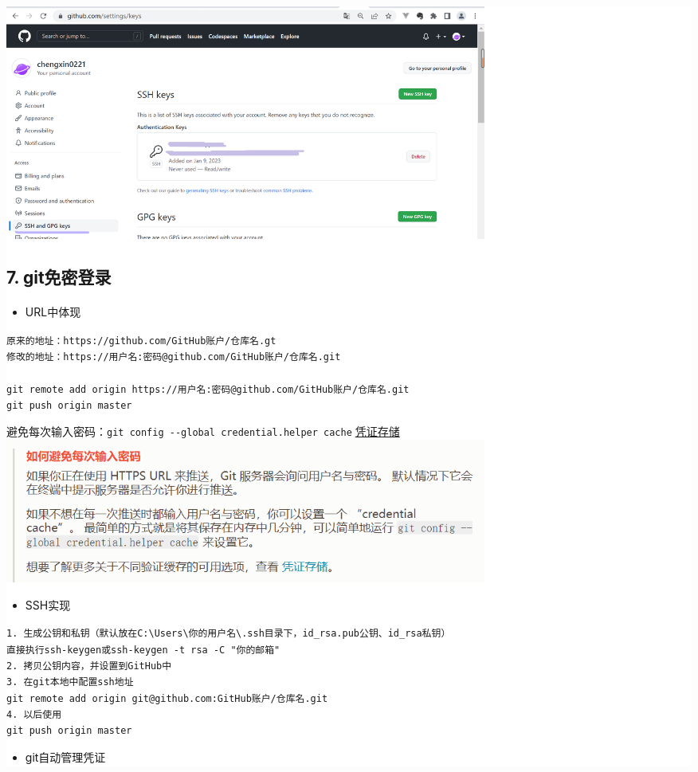 <img src="../images/Git/add_new_ssh_keys_success.png" width="600px" alt="配置用户名和邮箱">

## 7. git免密登录

- URL中体现

```text
原来的地址：https://github.com/GitHub账户/仓库名.gt
修改的地址：https://用户名:密码@github.com/GitHub账户/仓库名.git

git remote add origin https://用户名:密码@github.com/GitHub账户/仓库名.git
git push origin master
```

避免每次输入密码：`git config --global credential.helper cache` [凭证存储](https://git-scm.com/book/zh/v2/Git-%E5%B7%A5%E5%85%B7-%E5%87%AD%E8%AF%81%E5%AD%98%E5%82%A8#_credential_caching)
<img src="../images/Git/git_config_password.png" width="600px" alt="避免每次输入密码">

- SSH实现

```text
1. 生成公钥和私钥（默认放在C:\Users\你的用户名\.ssh目录下，id_rsa.pub公钥、id_rsa私钥）
直接执行ssh-keygen或ssh-keygen -t rsa -C "你的邮箱"
2. 拷贝公钥内容，并设置到GitHub中
3. 在git本地中配置ssh地址
git remote add origin git@github.com:GitHub账户/仓库名.git
4. 以后使用
git push origin master
```

- git自动管理凭证
